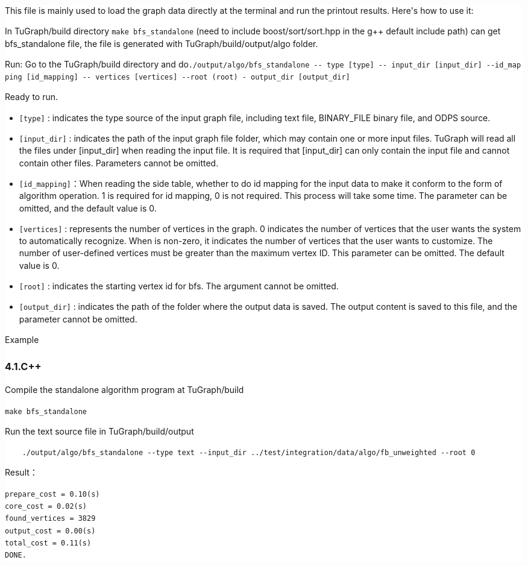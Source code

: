 This file is mainly used to load the graph data directly at the terminal and run the printout results. Here's how to use it:

In TuGraph/build directory `make bfs_standalone` (need to include boost/sort/sort.hpp in the g++ default include path) can get bfs_standalone file, the file is generated with TuGraph/build/output/algo folder.

Run: Go to the TuGraph/build directory and do`./output/algo/bfs_standalone -- type [type] -- input_dir [input_dir] --id_mapping [id_mapping] -- vertices [vertices] --root (root) - output_dir [output_dir]`

Ready to run.

- `[type]` : indicates the type source of the input graph file, including text file, BINARY_FILE binary file, and ODPS source.

- `[input_dir]` : indicates the path of the input graph file folder, which may contain one or more input files. TuGraph will read all the files under [input_dir] when reading the input file. It is required that [input_dir] can only contain the input file and cannot contain other files. Parameters cannot be omitted.

- `[id_mapping]`：When reading the side table, whether to do id mapping for the input data to make it conform to the form of algorithm operation. 1 is required for id mapping, 0 is not required. This process will take some time. The parameter can be omitted, and the default value is 0.

- `[vertices]` : represents the number of vertices in the graph. 0 indicates the number of vertices that the user wants the system to automatically recognize. When is non-zero, it indicates the number of vertices that the user wants to customize. The number of user-defined vertices must be greater than the maximum vertex ID. This parameter can be omitted. The default value is 0.

- `[root]` : indicates the starting vertex id for bfs. The argument cannot be omitted.

- `[output_dir]` : indicates the path of the folder where the output data is saved. The output content is saved to this file, and the parameter cannot be omitted.

Example

### 4.1.C++

Compile the standalone algorithm program at TuGraph/build

```shell
make bfs_standalone
```

Run the text source file in TuGraph/build/output

```
    ./output/algo/bfs_standalone --type text --input_dir ../test/integration/data/algo/fb_unweighted --root 0
```

Result：

```
prepare_cost = 0.10(s)
core_cost = 0.02(s)
found_vertices = 3829
output_cost = 0.00(s)
total_cost = 0.11(s)
DONE.
```
